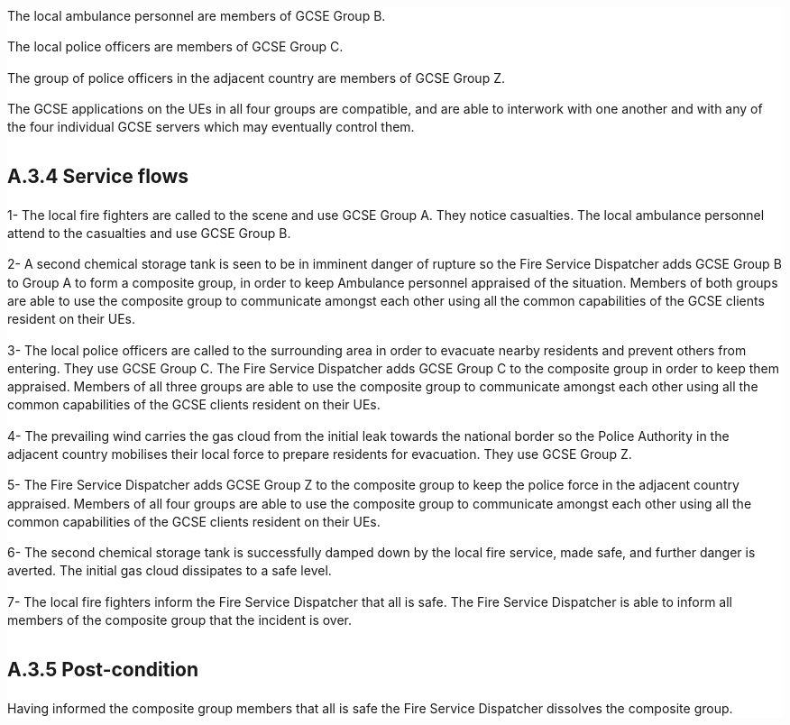 The local ambulance personnel are members of GCSE Group B.

The local police officers are members of GCSE Group C.

The group of police officers in the adjacent country are members of GCSE
Group Z.

The GCSE applications on the UEs in all four groups are compatible, and
are able to interwork with one another and with any of the four
individual GCSE servers which may eventually control them.

A.3.4 Service flows
-------------------

1- The local fire fighters are called to the scene and use GCSE Group A.
They notice casualties. The local ambulance personnel attend to the
casualties and use GCSE Group B.

2- A second chemical storage tank is seen to be in imminent danger of
rupture so the Fire Service Dispatcher adds GCSE Group B to Group A to
form a composite group, in order to keep Ambulance personnel appraised
of the situation. Members of both groups are able to use the composite
group to communicate amongst each other using all the common
capabilities of the GCSE clients resident on their UEs.

3- The local police officers are called to the surrounding area in order
to evacuate nearby residents and prevent others from entering. They use
GCSE Group C. The Fire Service Dispatcher adds GCSE Group C to the
composite group in order to keep them appraised. Members of all three
groups are able to use the composite group to communicate amongst each
other using all the common capabilities of the GCSE clients resident on
their UEs.

4- The prevailing wind carries the gas cloud from the initial leak
towards the national border so the Police Authority in the adjacent
country mobilises their local force to prepare residents for evacuation.
They use GCSE Group Z.

5- The Fire Service Dispatcher adds GCSE Group Z to the composite group
to keep the police force in the adjacent country appraised. Members of
all four groups are able to use the composite group to communicate
amongst each other using all the common capabilities of the GCSE clients
resident on their UEs.

6- The second chemical storage tank is successfully damped down by the
local fire service, made safe, and further danger is averted. The
initial gas cloud dissipates to a safe level.

7- The local fire fighters inform the Fire Service Dispatcher that all
is safe. The Fire Service Dispatcher is able to inform all members of
the composite group that the incident is over.

A.3.5 Post-condition
--------------------

Having informed the composite group members that all is safe the Fire
Service Dispatcher dissolves the composite group.
